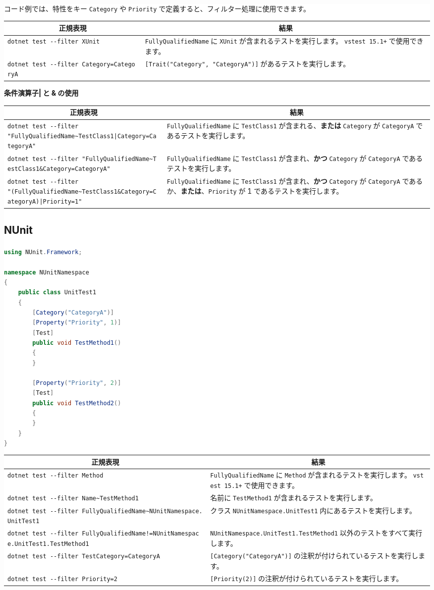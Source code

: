 コード例では、特性をキー `Category` や `Priority` で定義すると、フィルター処理に使用できます。

| 正規表現 | 結果 |
| ---------- | ------ |
| `dotnet test --filter XUnit` | `FullyQualifiedName` に `XUnit` が含まれるテストを実行します。  `vstest 15.1+` で使用できます。 |
| `dotnet test --filter Category=CategoryA` | `[Trait("Category", "CategoryA")]` があるテストを実行します。 |

**条件演算子| と &amp; の使用**

| 正規表現 | 結果 |
| ---------- | ------ |
| <code>dotnet test --filter "FullyQualifiedName~TestClass1&#124;Category=CategoryA"</code> | `FullyQualifiedName` に `TestClass1` が含まれる、**または** `Category` が `CategoryA` であるテストを実行します。 |
| `dotnet test --filter "FullyQualifiedName~TestClass1&Category=CategoryA"` | `FullyQualifiedName` に `TestClass1` が含まれ、**かつ** `Category` が `CategoryA` であるテストを実行します。 |
| <code>dotnet test --filter "(FullyQualifiedName~TestClass1&Category=CategoryA)&#124;Priority=1"</code> | `FullyQualifiedName` に `TestClass1` が含まれ、**かつ** `Category` が `CategoryA` であるか、**または**、`Priority` が 1 であるテストを実行します。 |

## <a name="nunit"></a>NUnit

```csharp
using NUnit.Framework;

namespace NUnitNamespace
{
    public class UnitTest1
    {
        [Category("CategoryA")]
        [Property("Priority", 1)]
        [Test]
        public void TestMethod1()
        {
        }

        [Property("Priority", 2)]
        [Test]
        public void TestMethod2()
        {
        }
    }
}
```

| 正規表現 | 結果 |
| ---------- | ------ |
| `dotnet test --filter Method` | `FullyQualifiedName` に `Method` が含まれるテストを実行します。 `vstest 15.1+` で使用できます。 |
| `dotnet test --filter Name~TestMethod1` | 名前に `TestMethod1` が含まれるテストを実行します。 |
| `dotnet test --filter FullyQualifiedName~NUnitNamespace.UnitTest1` | クラス `NUnitNamespace.UnitTest1` 内にあるテストを実行します。<br>
| `dotnet test --filter FullyQualifiedName!=NUnitNamespace.UnitTest1.TestMethod1` | `NUnitNamespace.UnitTest1.TestMethod1` 以外のテストをすべて実行します。 |
| `dotnet test --filter TestCategory=CategoryA` | `[Category("CategoryA")]` の注釈が付けられているテストを実行します。 |
| `dotnet test --filter Priority=2` | `[Priority(2)]` の注釈が付けられているテストを実行します。<br>
